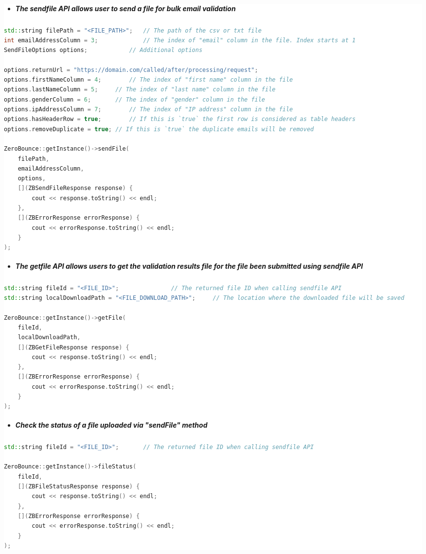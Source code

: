 * ##### The sendfile API allows user to send a file for bulk email validation
```cpp
std::string filePath = "<FILE_PATH>"; 	// The path of the csv or txt file
int emailAddressColumn = 3; 			// The index of "email" column in the file. Index starts at 1
SendFileOptions options;			// Additional options

options.returnUrl = "https://domain.com/called/after/processing/request";
options.firstNameColumn = 4;		// The index of "first name" column in the file
options.lastNameColumn = 5;		// The index of "last name" column in the file
options.genderColumn = 6;		// The index of "gender" column in the file
options.ipAddressColumn = 7;		// The index of "IP address" column in the file
options.hasHeaderRow = true;		// If this is `true` the first row is considered as table headers
options.removeDuplicate = true;	// If this is `true` the duplicate emails will be removed

ZeroBounce::getInstance()->sendFile(
    filePath,
    emailAddressColumn,
    options,
    [](ZBSendFileResponse response) {
        cout << response.toString() << endl;
    },
    [](ZBErrorResponse errorResponse) {
        cout << errorResponse.toString() << endl;
    }
);
```

* ##### The getfile API allows users to get the validation results file for the file been submitted using sendfile API
```cpp
std::string fileId = "<FILE_ID>";				// The returned file ID when calling sendfile API
std::string localDownloadPath = "<FILE_DOWNLOAD_PATH>"; 	// The location where the downloaded file will be saved

ZeroBounce::getInstance()->getFile(
    fileId,
    localDownloadPath,
    [](ZBGetFileResponse response) {
        cout << response.toString() << endl;
    },
    [](ZBErrorResponse errorResponse) {
        cout << errorResponse.toString() << endl;
    }
);
```

* ##### Check the status of a file uploaded via "sendFile" method
```cpp
std::string fileId = "<FILE_ID>";		// The returned file ID when calling sendfile API

ZeroBounce::getInstance()->fileStatus(
    fileId,
    [](ZBFileStatusResponse response) {
        cout << response.toString() << endl;
    },
    [](ZBErrorResponse errorResponse) {
        cout << errorResponse.toString() << endl;
    }
);
```
